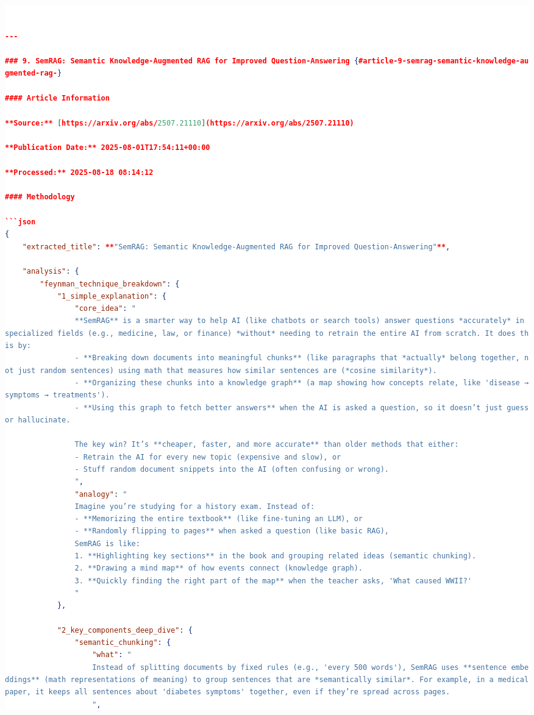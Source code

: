```json


---

### 9. SemRAG: Semantic Knowledge-Augmented RAG for Improved Question-Answering {#article-9-semrag-semantic-knowledge-augmented-rag-}

#### Article Information

**Source:** [https://arxiv.org/abs/2507.21110](https://arxiv.org/abs/2507.21110)

**Publication Date:** 2025-08-01T17:54:11+00:00

**Processed:** 2025-08-18 08:14:12

#### Methodology

```json
{
    "extracted_title": **"SemRAG: Semantic Knowledge-Augmented RAG for Improved Question-Answering"**,

    "analysis": {
        "feynman_technique_breakdown": {
            "1_simple_explanation": {
                "core_idea": "
                **SemRAG** is a smarter way to help AI (like chatbots or search tools) answer questions *accurately* in specialized fields (e.g., medicine, law, or finance) *without* needing to retrain the entire AI from scratch. It does this by:
                - **Breaking down documents into meaningful chunks** (like paragraphs that *actually* belong together, not just random sentences) using math that measures how similar sentences are (*cosine similarity*).
                - **Organizing these chunks into a knowledge graph** (a map showing how concepts relate, like 'disease → symptoms → treatments').
                - **Using this graph to fetch better answers** when the AI is asked a question, so it doesn’t just guess or hallucinate.

                The key win? It’s **cheaper, faster, and more accurate** than older methods that either:
                - Retrain the AI for every new topic (expensive and slow), or
                - Stuff random document snippets into the AI (often confusing or wrong).
                ",
                "analogy": "
                Imagine you’re studying for a history exam. Instead of:
                - **Memorizing the entire textbook** (like fine-tuning an LLM), or
                - **Randomly flipping to pages** when asked a question (like basic RAG),
                SemRAG is like:
                1. **Highlighting key sections** in the book and grouping related ideas (semantic chunking).
                2. **Drawing a mind map** of how events connect (knowledge graph).
                3. **Quickly finding the right part of the map** when the teacher asks, 'What caused WWII?'
                "
            },

            "2_key_components_deep_dive": {
                "semantic_chunking": {
                    "what": "
                    Instead of splitting documents by fixed rules (e.g., 'every 500 words'), SemRAG uses **sentence embeddings** (math representations of meaning) to group sentences that are *semantically similar*. For example, in a medical paper, it keeps all sentences about 'diabetes symptoms' together, even if they’re spread across pages.
                    ",
```